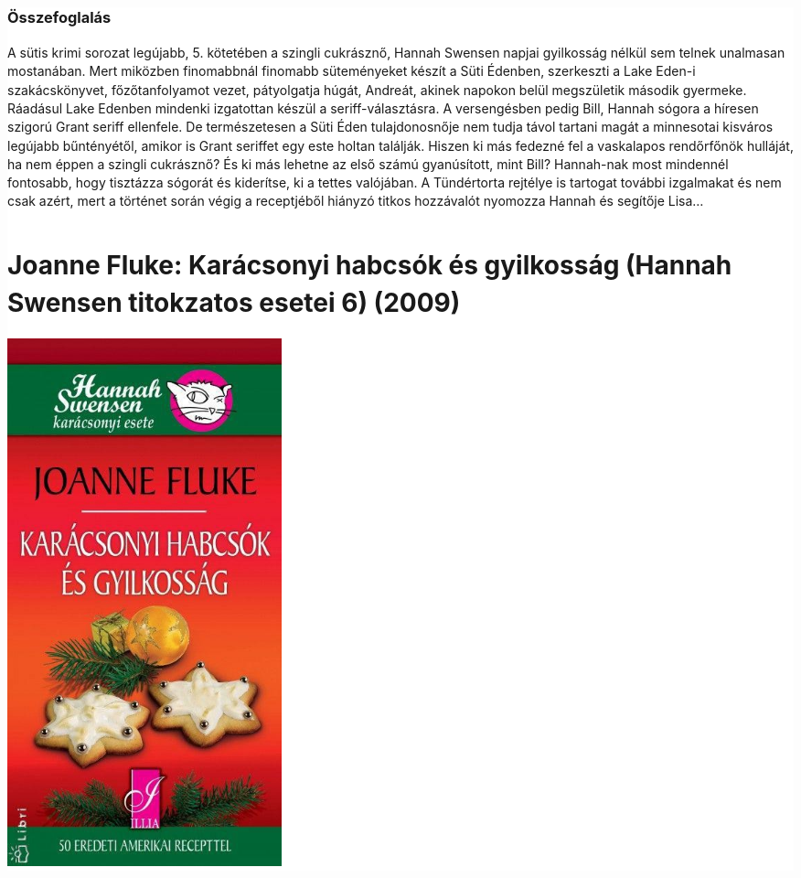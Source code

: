 ### Összefoglalás
A ​sütis krimi sorozat legújabb, 5. kötetében a szingli cukrásznő, Hannah Swensen napjai gyilkosság nélkül sem telnek unalmasan mostanában. Mert miközben finomabbnál finomabb süteményeket készít a Süti Édenben, szerkeszti a Lake Eden-i szakácskönyvet, főzőtanfolyamot vezet, pátyolgatja húgát, Andreát, akinek napokon belül megszületik második gyermeke. Ráadásul Lake Edenben mindenki izgatottan készül a seriff-választásra. A versengésben pedig Bill, Hannah sógora a híresen szigorú Grant seriff ellenfele. De természetesen a Süti Éden tulajdonosnője nem tudja távol tartani magát a minnesotai kisváros legújabb bűntényétől, amikor is Grant seriffet egy este holtan találják. Hiszen ki más fedezné fel a vaskalapos rendőrfőnök hulláját, ha nem éppen a szingli cukrásznő? És ki más lehetne az első számú gyanúsított, mint Bill?
Hannah-nak most mindennél fontosabb, hogy tisztázza sógorát és kiderítse, ki a tettes valójában. A Tündértorta rejtélye is tartogat további izgalmakat és nem csak azért, mert a történet során végig a receptjéből hiányzó titkos hozzávalót nyomozza Hannah és segítője Lisa…


# <a name="id_625">Joanne Fluke: Karácsonyi habcsók és gyilkosság (Hannah Swensen titokzatos esetei 6) (2009)</a>
<img src="https://github.com/BercziSandor/calibre_lib/raw/main/libs/main/Joanne%20Fluke/Karacsonyi%20habcsok%20es%20gyilkossag%20%28625%29/cover.jpg" alt="cover" width="300"/>

